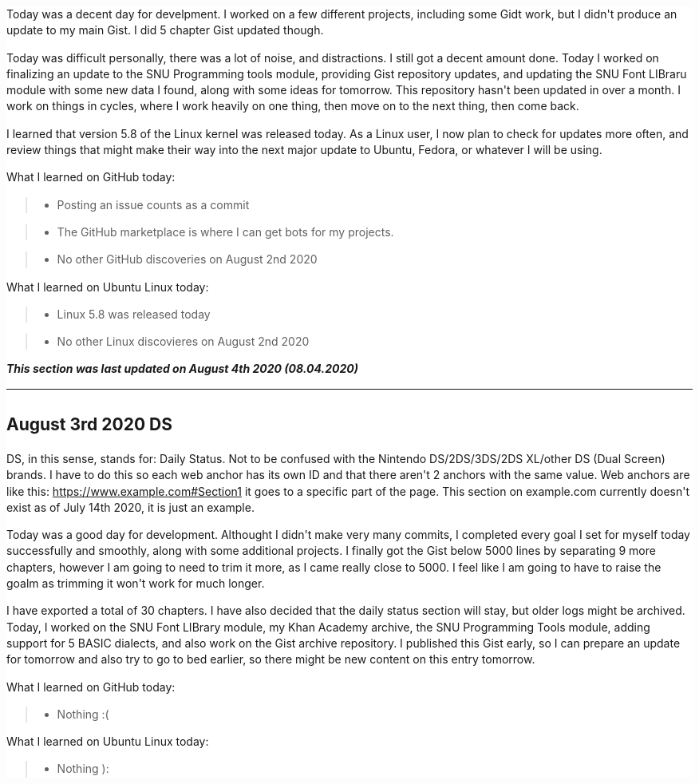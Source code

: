 Today was a decent day for develpment. I worked on a few different projects, including some Gidt work, but I didn't produce an update to my main Gist. I did 5 chapter Gist updated though.

Today was difficult personally, there was a lot of noise, and distractions. I still got a decent amount done. Today I worked on finalizing an update to the SNU Programming tools module, providing Gist repository updates, and updating the SNU Font LIBraru module with some new data I found, along with some ideas for tomorrow. This repository hasn't been updated in over a month. I work on things in cycles, where I work heavily on one thing, then move on to the next thing, then come back.

I learned that version 5.8 of the Linux kernel was released today. As a Linux user, I now plan to check for updates more often, and review things that might make their way into the next major update to Ubuntu, Fedora, or whatever I will be using.

What I learned on GitHub today:

> * Posting an issue counts as a commit

> * The GitHub marketplace is where I can get bots for my projects.

> * No other GitHub discoveries on August 2nd 2020

What I learned on Ubuntu Linux today:

> * Linux 5.8 was released today

> * No other Linux discovieres on August 2nd 2020

***This section was last updated on August 4th 2020 (08.04.2020)***

***

## August 3rd 2020 DS

DS, in this sense, stands for: Daily Status. Not to be confused with the Nintendo DS/2DS/3DS/2DS XL/other DS (Dual Screen) brands. I have to do this so each web anchor has its own ID and that there aren't 2 anchors with the same value. Web anchors are like this: https://www.example.com#Section1 it goes to a specific part of the page. This section on example.com currently doesn't exist as of July 14th 2020, it is just an example.

Today was a good day for development. Althought I didn't make very many commits, I completed every goal I set for myself today successfully and smoothly, along with some additional projects. I finally got the Gist below 5000 lines by separating 9 more chapters, however I am going to need to trim it more, as I came really close to 5000. I feel like I am going to have to raise the goalm as trimming it won't work for much longer.

I have exported a total of 30 chapters. I have also decided that the daily status section will stay, but older logs might be archived. Today, I worked on the SNU Font LIBrary module, my Khan Academy archive, the SNU Programming Tools module, adding support for 5 BASIC dialects, and also work on the Gist archive repository. I published this Gist early, so I can prepare an update for tomorrow and also try to go to bed earlier, so there might be new content on this entry tomorrow.

What I learned on GitHub today:

> * Nothing :(

What I learned on Ubuntu Linux today:

> * Nothing ):
